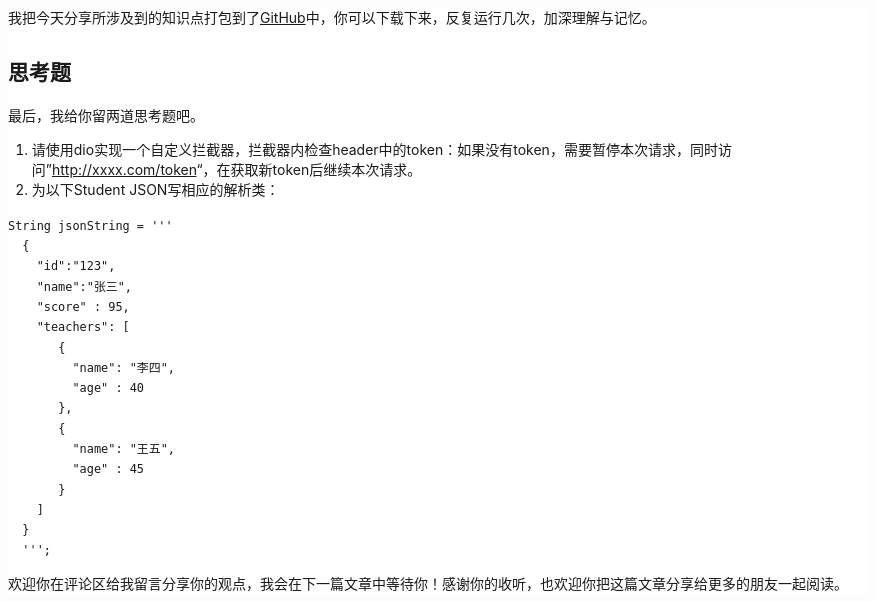 我把今天分享所涉及到的知识点打包到了[GitHub](https://github.com/cyndibaby905/24_network_demo)中，你可以下载下来，反复运行几次，加深理解与记忆。

## 思考题

最后，我给你留两道思考题吧。

1. 请使用dio实现一个自定义拦截器，拦截器内检查header中的token：如果没有token，需要暂停本次请求，同时访问”<http://xxxx.com/token>“，在获取新token后继续本次请求。
2. 为以下Student JSON写相应的解析类：

```
String jsonString = '''
  {
    "id":"123",
    "name":"张三",
    "score" : 95,
    "teachers": [
       {
         "name": "李四",
         "age" : 40
       },
       {
         "name": "王五",
         "age" : 45
       }
    ]
  }
  ''';

```

欢迎你在评论区给我留言分享你的观点，我会在下一篇文章中等待你！感谢你的收听，也欢迎你把这篇文章分享给更多的朋友一起阅读。